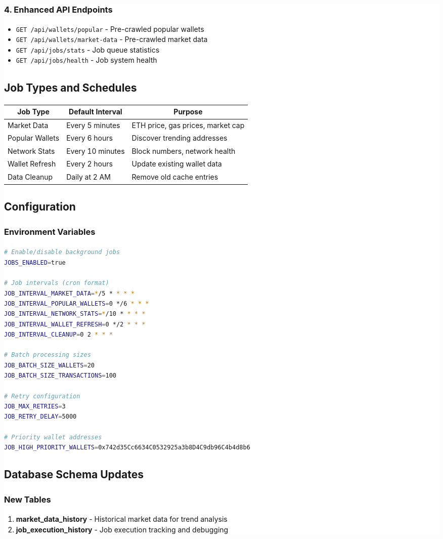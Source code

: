 ### 4. Enhanced API Endpoints
- `GET /api/wallets/popular` - Pre-crawled popular wallets
- `GET /api/wallets/market-data` - Pre-crawled market data
- `GET /api/jobs/stats` - Job queue statistics
- `GET /api/jobs/health` - Job system health

## Job Types and Schedules

| Job Type | Default Interval | Purpose |
|----------|------------------|---------|
| Market Data | Every 5 minutes | ETH price, gas prices, market cap |
| Popular Wallets | Every 6 hours | Discover trending addresses |
| Network Stats | Every 10 minutes | Block numbers, network health |
| Wallet Refresh | Every 2 hours | Update existing wallet data |
| Data Cleanup | Daily at 2 AM | Remove old cache entries |

## Configuration

### Environment Variables
```bash
# Enable/disable background jobs
JOBS_ENABLED=true

# Job intervals (cron format)
JOB_INTERVAL_MARKET_DATA=*/5 * * * *
JOB_INTERVAL_POPULAR_WALLETS=0 */6 * * *
JOB_INTERVAL_NETWORK_STATS=*/10 * * * *
JOB_INTERVAL_WALLET_REFRESH=0 */2 * * *
JOB_INTERVAL_CLEANUP=0 2 * * *

# Batch processing sizes
JOB_BATCH_SIZE_WALLETS=20
JOB_BATCH_SIZE_TRANSACTIONS=100

# Retry configuration
JOB_MAX_RETRIES=3
JOB_RETRY_DELAY=5000

# Priority wallet addresses
JOB_HIGH_PRIORITY_WALLETS=0x742d35Cc6634C0532925a3b8D4C9db96C4b4d8b6
```

## Database Schema Updates

### New Tables
1. **market_data_history** - Historical market data for trend analysis
2. **job_execution_history** - Job execution tracking and debugging
